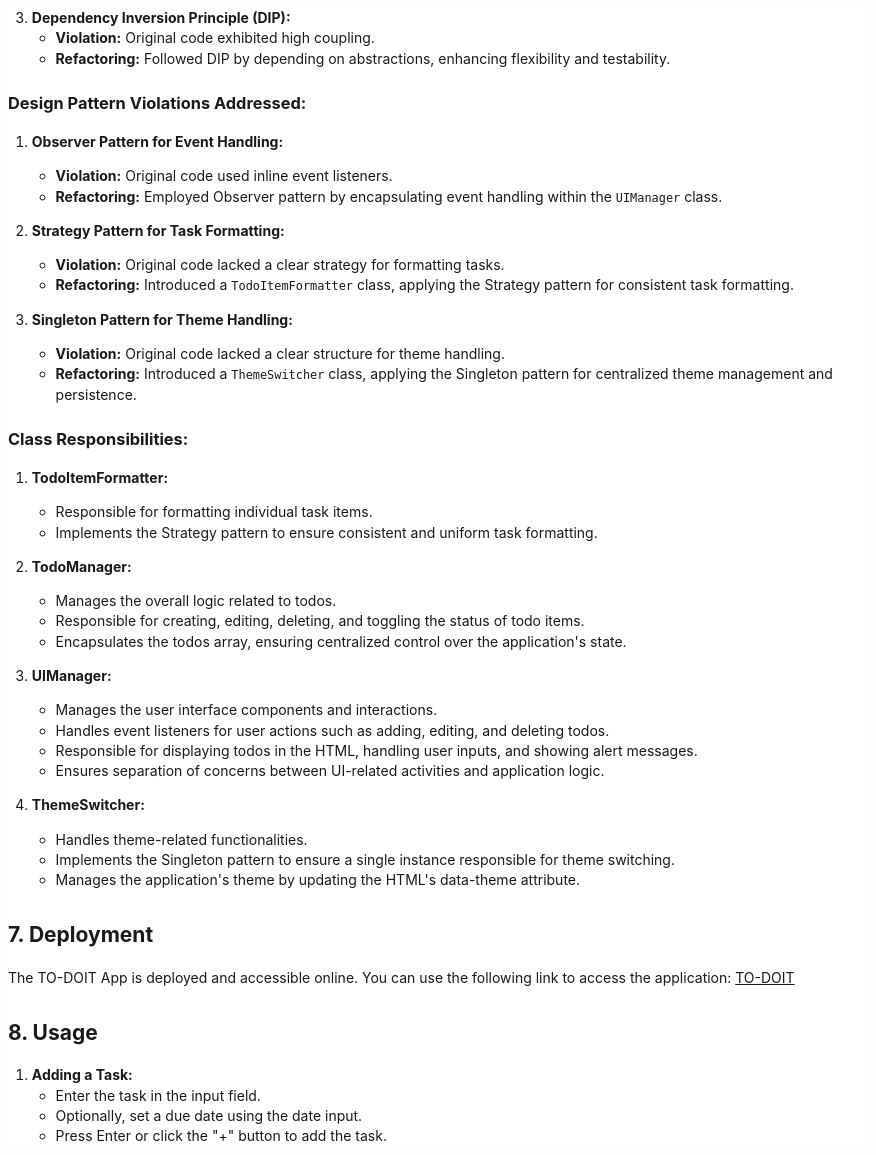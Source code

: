 3. **Dependency Inversion Principle (DIP):**
   - **Violation:** Original code exhibited high coupling.
   - **Refactoring:** Followed DIP by depending on abstractions, enhancing flexibility and testability.

### Design Pattern Violations Addressed:

1. **Observer Pattern for Event Handling:**
   - **Violation:** Original code used inline event listeners.
   - **Refactoring:** Employed Observer pattern by encapsulating event handling within the `UIManager` class.

2. **Strategy Pattern for Task Formatting:**
   - **Violation:** Original code lacked a clear strategy for formatting tasks.
   - **Refactoring:** Introduced a `TodoItemFormatter` class, applying the Strategy pattern for consistent task formatting.

3. **Singleton Pattern for Theme Handling:**
   - **Violation:** Original code lacked a clear structure for theme handling.
   - **Refactoring:** Introduced a `ThemeSwitcher` class, applying the Singleton pattern for centralized theme management and persistence.

### Class Responsibilities:

1. **TodoItemFormatter:**
   - Responsible for formatting individual task items.
   - Implements the Strategy pattern to ensure consistent and uniform task formatting.

2. **TodoManager:**
   - Manages the overall logic related to todos.
   - Responsible for creating, editing, deleting, and toggling the status of todo items.
   - Encapsulates the todos array, ensuring centralized control over the application's state.

3. **UIManager:**
   - Manages the user interface components and interactions.
   - Handles event listeners for user actions such as adding, editing, and deleting todos.
   - Responsible for displaying todos in the HTML, handling user inputs, and showing alert messages.
   - Ensures separation of concerns between UI-related activities and application logic.

4. **ThemeSwitcher:**
   - Handles theme-related functionalities.
   - Implements the Singleton pattern to ensure a single instance responsible for theme switching.
   - Manages the application's theme by updating the HTML's data-theme attribute.

## 7. Deployment

The TO-DOIT App is deployed and accessible online. You can use the following link to access the application: [TO-DOIT](https://todotify.vercel.app/)

## 8. Usage

1. **Adding a Task:**
   - Enter the task in the input field.
   - Optionally, set a due date using the date input.
   - Press Enter or click the "+" button to add the task.

